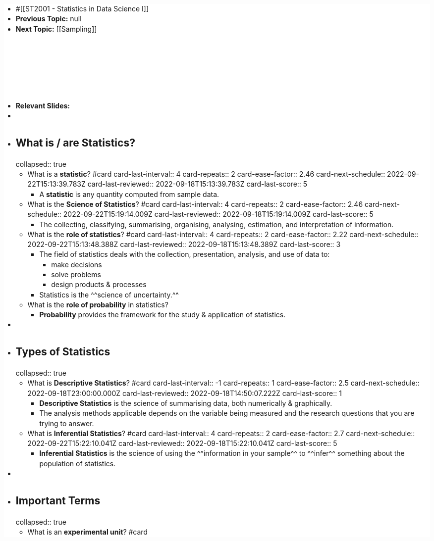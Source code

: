 - #[[ST2001 - Statistics in Data Science I]]
- **Previous Topic:** null
- **Next Topic:** [[Sampling]]
- **Relevant Slides:** ![Lecture01.pdf](../assets/Lecture01_1662914505882_0.pdf)
-
- ## What is / are Statistics?
  collapsed:: true
	- What is a **statistic**? #card
	  card-last-interval:: 4
	  card-repeats:: 2
	  card-ease-factor:: 2.46
	  card-next-schedule:: 2022-09-22T15:13:39.783Z
	  card-last-reviewed:: 2022-09-18T15:13:39.783Z
	  card-last-score:: 5
		- A **statistic** is any quantity computed from sample data.
	- What is the **Science of Statistics**? #card
	  card-last-interval:: 4
	  card-repeats:: 2
	  card-ease-factor:: 2.46
	  card-next-schedule:: 2022-09-22T15:19:14.009Z
	  card-last-reviewed:: 2022-09-18T15:19:14.009Z
	  card-last-score:: 5
		- The collecting, classifying, summarising, organising, analysing, estimation, and interpretation of information.
	- What is the **role of statistics**? #card
	  card-last-interval:: 4
	  card-repeats:: 2
	  card-ease-factor:: 2.22
	  card-next-schedule:: 2022-09-22T15:13:48.388Z
	  card-last-reviewed:: 2022-09-18T15:13:48.389Z
	  card-last-score:: 3
		- The field of statistics deals with the collection, presentation, analysis, and use of data to:
			- make decisions
			- solve problems
			- design products & processes
		- Statistics is the ^^science of uncertainty.^^
	- What is the **role of probability** in statistics?
		- **Probability** provides the framework for the study & application of statistics.
-
- ## Types of Statistics
  collapsed:: true
	- What is **Descriptive Statistics**? #card
	  card-last-interval:: -1
	  card-repeats:: 1
	  card-ease-factor:: 2.5
	  card-next-schedule:: 2022-09-18T23:00:00.000Z
	  card-last-reviewed:: 2022-09-18T14:50:07.222Z
	  card-last-score:: 1
		- **Descriptive Statistics** is the science of summarising data, both numerically & graphically.
		- The analysis methods applicable depends on the variable being measured and the research questions that you are trying to answer.
	- What is **Inferential Statistics**? #card
	  card-last-interval:: 4
	  card-repeats:: 2
	  card-ease-factor:: 2.7
	  card-next-schedule:: 2022-09-22T15:22:10.041Z
	  card-last-reviewed:: 2022-09-18T15:22:10.041Z
	  card-last-score:: 5
		- **Inferential Statistics** is the science of using the ^^information in your sample^^ to ^^infer^^ something about the population of statistics.
-
- ## Important Terms
  collapsed:: true
	- What is an **experimental unit**? #card